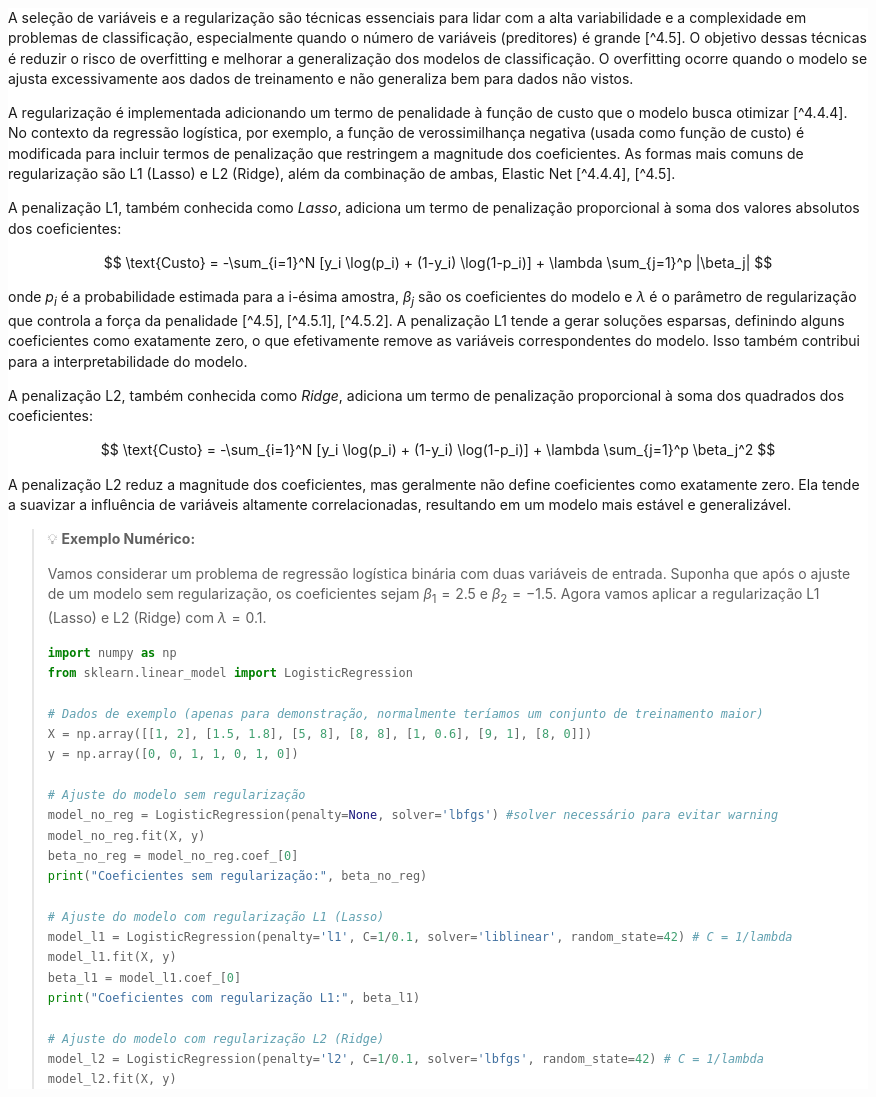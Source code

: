 A seleção de variáveis e a regularização são técnicas essenciais para lidar com a alta variabilidade e a complexidade em problemas de classificação, especialmente quando o número de variáveis (preditores) é grande [^4.5]. O objetivo dessas técnicas é reduzir o risco de overfitting e melhorar a generalização dos modelos de classificação. O overfitting ocorre quando o modelo se ajusta excessivamente aos dados de treinamento e não generaliza bem para dados não vistos.

A regularização é implementada adicionando um termo de penalidade à função de custo que o modelo busca otimizar [^4.4.4]. No contexto da regressão logística, por exemplo, a função de verossimilhança negativa (usada como função de custo) é modificada para incluir termos de penalização que restringem a magnitude dos coeficientes. As formas mais comuns de regularização são L1 (Lasso) e L2 (Ridge), além da combinação de ambas, Elastic Net [^4.4.4], [^4.5].

A penalização L1, também conhecida como *Lasso*, adiciona um termo de penalização proporcional à soma dos valores absolutos dos coeficientes:

$$ \text{Custo} = -\sum_{i=1}^N [y_i \log(p_i) + (1-y_i) \log(1-p_i)] + \lambda \sum_{j=1}^p |\beta_j| $$

onde $p_i$ é a probabilidade estimada para a i-ésima amostra, $\beta_j$ são os coeficientes do modelo e $\lambda$ é o parâmetro de regularização que controla a força da penalidade [^4.5], [^4.5.1], [^4.5.2]. A penalização L1 tende a gerar soluções esparsas, definindo alguns coeficientes como exatamente zero, o que efetivamente remove as variáveis correspondentes do modelo. Isso também contribui para a interpretabilidade do modelo.

A penalização L2, também conhecida como *Ridge*, adiciona um termo de penalização proporcional à soma dos quadrados dos coeficientes:

$$ \text{Custo} = -\sum_{i=1}^N [y_i \log(p_i) + (1-y_i) \log(1-p_i)] + \lambda \sum_{j=1}^p \beta_j^2 $$

A penalização L2 reduz a magnitude dos coeficientes, mas geralmente não define coeficientes como exatamente zero. Ela tende a suavizar a influência de variáveis altamente correlacionadas, resultando em um modelo mais estável e generalizável.

> 💡 **Exemplo Numérico:**
>
> Vamos considerar um problema de regressão logística binária com duas variáveis de entrada. Suponha que após o ajuste de um modelo sem regularização, os coeficientes sejam $\beta_1 = 2.5$ e $\beta_2 = -1.5$. Agora vamos aplicar a regularização L1 (Lasso) e L2 (Ridge) com $\lambda = 0.1$.
>
> ```python
> import numpy as np
> from sklearn.linear_model import LogisticRegression
>
> # Dados de exemplo (apenas para demonstração, normalmente teríamos um conjunto de treinamento maior)
> X = np.array([[1, 2], [1.5, 1.8], [5, 8], [8, 8], [1, 0.6], [9, 1], [8, 0]])
> y = np.array([0, 0, 1, 1, 0, 1, 0])
>
> # Ajuste do modelo sem regularização
> model_no_reg = LogisticRegression(penalty=None, solver='lbfgs') #solver necessário para evitar warning
> model_no_reg.fit(X, y)
> beta_no_reg = model_no_reg.coef_[0]
> print("Coeficientes sem regularização:", beta_no_reg)
>
> # Ajuste do modelo com regularização L1 (Lasso)
> model_l1 = LogisticRegression(penalty='l1', C=1/0.1, solver='liblinear', random_state=42) # C = 1/lambda
> model_l1.fit(X, y)
> beta_l1 = model_l1.coef_[0]
> print("Coeficientes com regularização L1:", beta_l1)
>
> # Ajuste do modelo com regularização L2 (Ridge)
> model_l2 = LogisticRegression(penalty='l2', C=1/0.1, solver='lbfgs', random_state=42) # C = 1/lambda
> model_l2.fit(X, y)